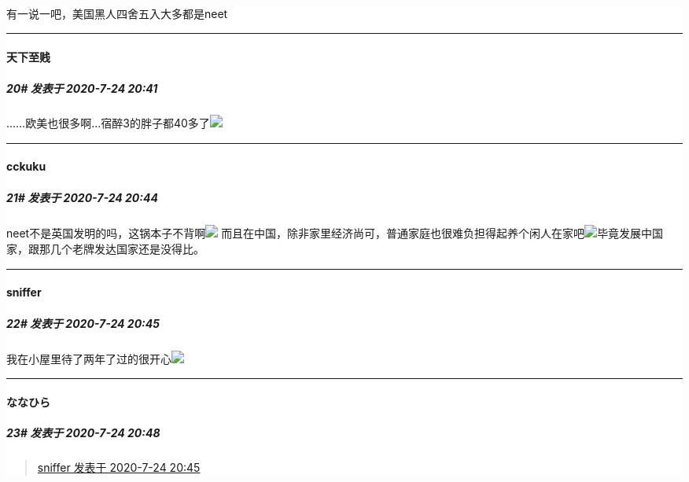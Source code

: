 


有一说一吧，美国黑人四舍五入大多都是neet







-----

####  天下至贱  
##### 20#       发表于 2020-7-24 20:41




……欧美也很多啊…宿醉3的胖子都40多了<img src="https://static.saraba1st.com/image/smiley/face2017/066.png" referrerpolicy="no-referrer">







-----

####  cckuku  
##### 21#       发表于 2020-7-24 20:44




neet不是英国发明的吗，这锅本子不背啊<img src="https://static.saraba1st.com/image/smiley/face2017/002.png" referrerpolicy="no-referrer">
而且在中国，除非家里经济尚可，普通家庭也很难负担得起养个闲人在家吧<img src="https://static.saraba1st.com/image/smiley/face2017/006.png" referrerpolicy="no-referrer">毕竟发展中国家，跟那几个老牌发达国家还是没得比。







-----

####  sniffer  
##### 22#       发表于 2020-7-24 20:45




我在小屋里待了两年了过的很开心<img src="https://static.saraba1st.com/image/smiley/face2017/001.png" referrerpolicy="no-referrer">







-----

####  ななひら  
##### 23#       发表于 2020-7-24 20:48



<blockquote><a href="httphttps://bbs.saraba1st.com/2b/forum.php?mod=redirect&amp;goto=findpost&amp;pid=48206985&amp;ptid=1951135" target="_blank">sniffer 发表于 2020-7-24 20:45</a>
